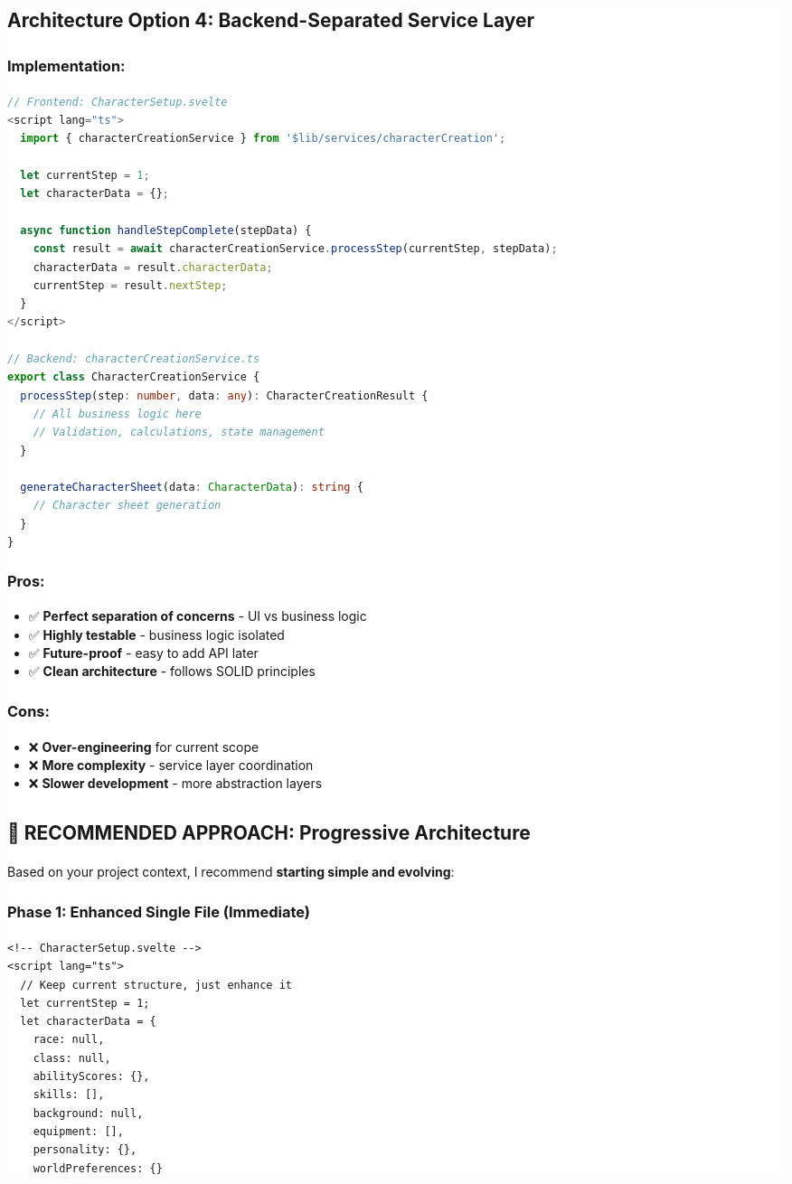 ## **Architecture Option 4: Backend-Separated Service Layer**

### **Implementation:**
```typescript
// Frontend: CharacterSetup.svelte
<script lang="ts">
  import { characterCreationService } from '$lib/services/characterCreation';
  
  let currentStep = 1;
  let characterData = {};
  
  async function handleStepComplete(stepData) {
    const result = await characterCreationService.processStep(currentStep, stepData);
    characterData = result.characterData;
    currentStep = result.nextStep;
  }
</script>

// Backend: characterCreationService.ts
export class CharacterCreationService {
  processStep(step: number, data: any): CharacterCreationResult {
    // All business logic here
    // Validation, calculations, state management
  }
  
  generateCharacterSheet(data: CharacterData): string {
    // Character sheet generation
  }
}
```

### **Pros:**
- ✅ **Perfect separation of concerns** - UI vs business logic
- ✅ **Highly testable** - business logic isolated
- ✅ **Future-proof** - easy to add API later
- ✅ **Clean architecture** - follows SOLID principles

### **Cons:**
- ❌ **Over-engineering** for current scope
- ❌ **More complexity** - service layer coordination
- ❌ **Slower development** - more abstraction layers

## **🎯 RECOMMENDED APPROACH: Progressive Architecture**

Based on your project context, I recommend **starting simple and evolving**:

### **Phase 1: Enhanced Single File (Immediate)**
```svelte
<!-- CharacterSetup.svelte -->
<script lang="ts">
  // Keep current structure, just enhance it
  let currentStep = 1;
  let characterData = {
    race: null,
    class: null,
    abilityScores: {},
    skills: [],
    background: null,
    equipment: [],
    personality: {},
    worldPreferences: {}
```